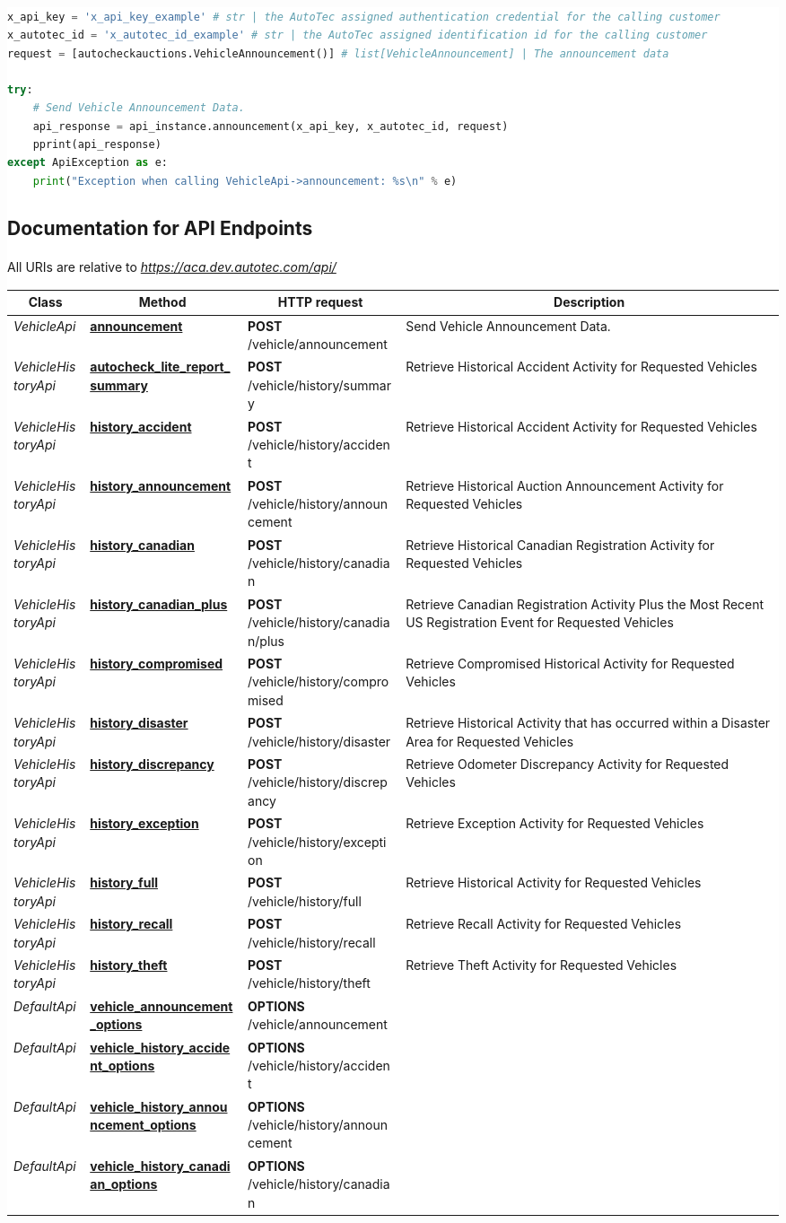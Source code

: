```python
x_api_key = 'x_api_key_example' # str | the AutoTec assigned authentication credential for the calling customer
x_autotec_id = 'x_autotec_id_example' # str | the AutoTec assigned identification id for the calling customer
request = [autocheckauctions.VehicleAnnouncement()] # list[VehicleAnnouncement] | The announcement data

try:
    # Send Vehicle Announcement Data.
    api_response = api_instance.announcement(x_api_key, x_autotec_id, request)
    pprint(api_response)
except ApiException as e:
    print("Exception when calling VehicleApi->announcement: %s\n" % e)

```

## Documentation for API Endpoints

All URIs are relative to *https://aca.dev.autotec.com/api/*

Class | Method | HTTP request | Description
------------ | ------------- | ------------- | -------------
*VehicleApi* | [**announcement**](docs/VehicleApi.md#announcement) | **POST** /vehicle/announcement | Send Vehicle Announcement Data.
*VehicleHistoryApi* | [**autocheck_lite_report_summary**](docs/VehicleHistoryApi.md#autocheck_lite_report_summary) | **POST** /vehicle/history/summary | Retrieve Historical Accident Activity for Requested Vehicles
*VehicleHistoryApi* | [**history_accident**](docs/VehicleHistoryApi.md#history_accident) | **POST** /vehicle/history/accident | Retrieve Historical Accident Activity for Requested Vehicles
*VehicleHistoryApi* | [**history_announcement**](docs/VehicleHistoryApi.md#history_announcement) | **POST** /vehicle/history/announcement | Retrieve Historical Auction Announcement Activity for Requested Vehicles
*VehicleHistoryApi* | [**history_canadian**](docs/VehicleHistoryApi.md#history_canadian) | **POST** /vehicle/history/canadian | Retrieve Historical Canadian Registration Activity for Requested Vehicles
*VehicleHistoryApi* | [**history_canadian_plus**](docs/VehicleHistoryApi.md#history_canadian_plus) | **POST** /vehicle/history/canadian/plus | Retrieve Canadian Registration Activity Plus the Most Recent US Registration Event for Requested Vehicles
*VehicleHistoryApi* | [**history_compromised**](docs/VehicleHistoryApi.md#history_compromised) | **POST** /vehicle/history/compromised | Retrieve Compromised Historical Activity for Requested Vehicles
*VehicleHistoryApi* | [**history_disaster**](docs/VehicleHistoryApi.md#history_disaster) | **POST** /vehicle/history/disaster | Retrieve Historical Activity that has occurred within a Disaster Area for Requested Vehicles
*VehicleHistoryApi* | [**history_discrepancy**](docs/VehicleHistoryApi.md#history_discrepancy) | **POST** /vehicle/history/discrepancy | Retrieve Odometer Discrepancy Activity for Requested Vehicles
*VehicleHistoryApi* | [**history_exception**](docs/VehicleHistoryApi.md#history_exception) | **POST** /vehicle/history/exception | Retrieve Exception Activity for Requested Vehicles
*VehicleHistoryApi* | [**history_full**](docs/VehicleHistoryApi.md#history_full) | **POST** /vehicle/history/full | Retrieve Historical Activity for Requested Vehicles
*VehicleHistoryApi* | [**history_recall**](docs/VehicleHistoryApi.md#history_recall) | **POST** /vehicle/history/recall | Retrieve Recall Activity for Requested Vehicles
*VehicleHistoryApi* | [**history_theft**](docs/VehicleHistoryApi.md#history_theft) | **POST** /vehicle/history/theft | Retrieve Theft Activity for Requested Vehicles
*DefaultApi* | [**vehicle_announcement_options**](docs/DefaultApi.md#vehicle_announcement_options) | **OPTIONS** /vehicle/announcement | 
*DefaultApi* | [**vehicle_history_accident_options**](docs/DefaultApi.md#vehicle_history_accident_options) | **OPTIONS** /vehicle/history/accident | 
*DefaultApi* | [**vehicle_history_announcement_options**](docs/DefaultApi.md#vehicle_history_announcement_options) | **OPTIONS** /vehicle/history/announcement | 
*DefaultApi* | [**vehicle_history_canadian_options**](docs/DefaultApi.md#vehicle_history_canadian_options) | **OPTIONS** /vehicle/history/canadian | 